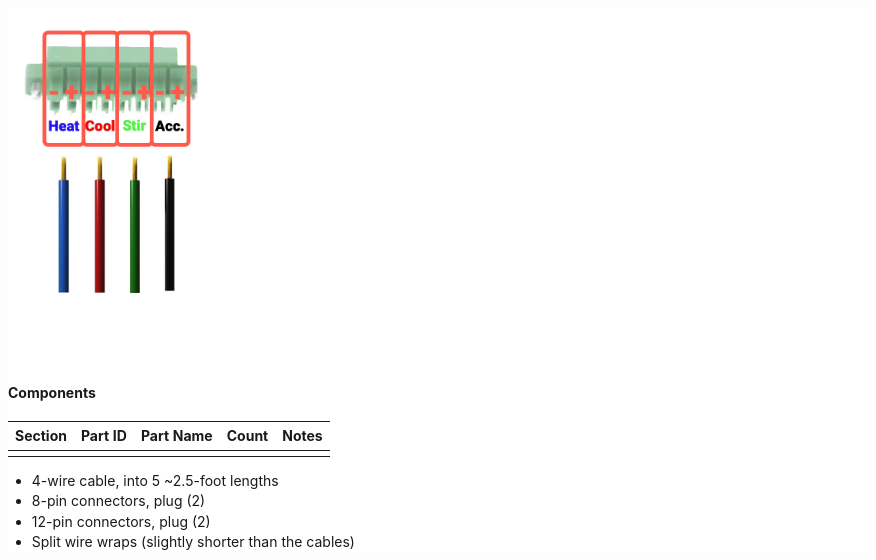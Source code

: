 <IMG ALT="Cable order" SRC="./media/control-unit/wire.png" WIDTH="200" />

<br><BR>

#### **Components**

| Section | Part ID      | Part Name     | Count | Notes |
|--- | ------------- | ------------- |------| ----|  
|||

- 4-wire cable, into 5 ~2.5-foot lengths
- 8-pin connectors, plug (2)
- 12-pin connectors, plug (2)
- Split wire wraps (slightly shorter than the cables)
